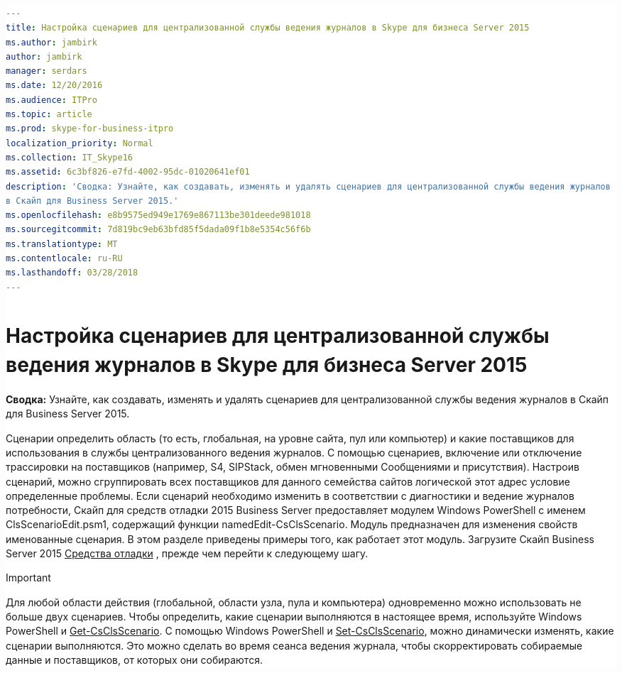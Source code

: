 ```yaml
---
title: Настройка сценариев для централизованной службы ведения журналов в Skype для бизнеса Server 2015
ms.author: jambirk
author: jambirk
manager: serdars
ms.date: 12/20/2016
ms.audience: ITPro
ms.topic: article
ms.prod: skype-for-business-itpro
localization_priority: Normal
ms.collection: IT_Skype16
ms.assetid: 6c3bf826-e7fd-4002-95dc-01020641ef01
description: 'Сводка: Узнайте, как создавать, изменять и удалять сценариев для централизованной службы ведения журналов в Скайп для Business Server 2015.'
ms.openlocfilehash: e8b9575ed949e1769e867113be301deede981018
ms.sourcegitcommit: 7d819bc9eb63bfd85f5dada09f1b8e5354c56f6b
ms.translationtype: MT
ms.contentlocale: ru-RU
ms.lasthandoff: 03/28/2018
---
```

# <a name="configure-scenarios-for-the-centralized-logging-service-in-skype-for-business-server-2015"></a>Настройка сценариев для централизованной службы ведения журналов в Skype для бизнеса Server 2015
 
**Сводка:** Узнайте, как создавать, изменять и удалять сценариев для централизованной службы ведения журналов в Скайп для Business Server 2015.
  
Сценарии определить область (то есть, глобальная, на уровне сайта, пул или компьютер) и какие поставщиков для использования в службы централизованного ведения журналов. С помощью сценариев, включение или отключение трассировки на поставщиков (например, S4, SIPStack, обмен мгновенными Сообщениями и присутствия). Настроив сценарий, можно сгруппировать всех поставщиков для данного семейства сайтов логической этот адрес условие определенные проблемы. Если сценарий необходимо изменить в соответствии с диагностики и ведение журналов потребности, Скайп для средств отладки 2015 Business Server предоставляет модулем Windows PowerShell с именем ClsScenarioEdit.psm1, содержащий функции namedEdit-CsClsScenario. Модуль предназначен для изменения свойств именованные сценария. В этом разделе приведены примеры того, как работает этот модуль. Загрузите Скайп Business Server 2015 [Средства отладки](https://go.microsoft.com/fwlink/p/?LinkId=285257) , прежде чем перейти к следующему шагу.
  
> [!IMPORTANT]
> Для любой области действия (глобальной, области узла, пула и компьютера) одновременно можно использовать не больше двух сценариев. Чтобы определить, какие сценарии выполняются в настоящее время, используйте Windows PowerShell и [Get-CsClsScenario](https://docs.microsoft.com/powershell/module/skype/get-csclsscenario?view=skype-ps). С помощью Windows PowerShell и [Set-CsClsScenario](https://docs.microsoft.com/powershell/module/skype/set-csclsscenario?view=skype-ps), можно динамически изменять, какие сценарии выполняются. Это можно сделать во время сеанса ведения журнала, чтобы скорректировать собираемые данные и поставщиков, от которых они собираются. 
  